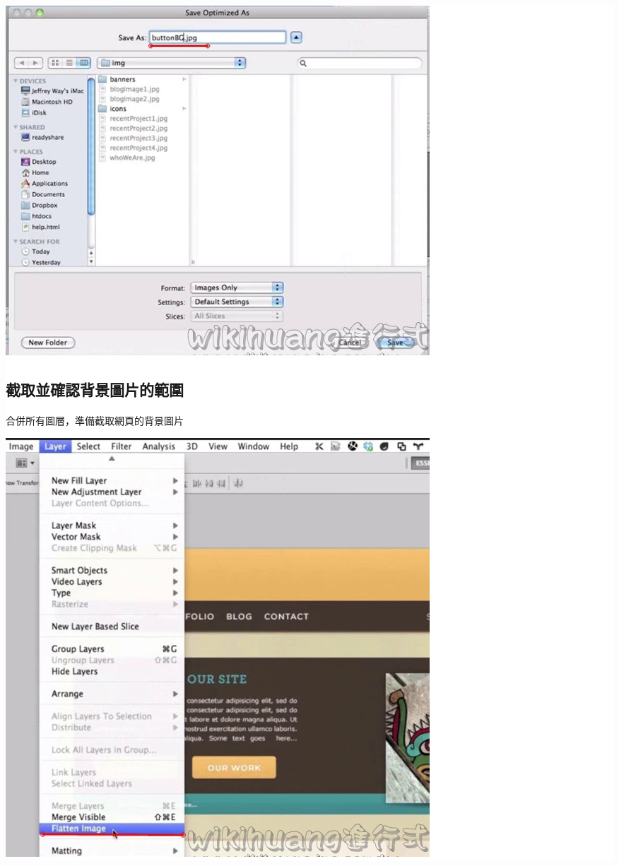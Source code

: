 <img src="/images/coding-note/html/psd-to-html/03_Slice the PSD/03_Slice the PSD-0.14.12.00.jpg" alt="/images/coding-note/html/psd-to-html/03_Slice the PSD/03_Slice the PSD-0.14.12.00.jpg"/>



## 截取並確認背景圖片的範圍


<p>合併所有圖層，準備截取網頁的背景圖片</p>
<img src="/images/coding-note/html/psd-to-html/03_Slice the PSD/03_Slice the PSD-0.15.07.50.jpg" alt="/images/coding-note/html/psd-to-html/03_Slice the PSD/03_Slice the PSD-0.15.07.50.jpg"/>
